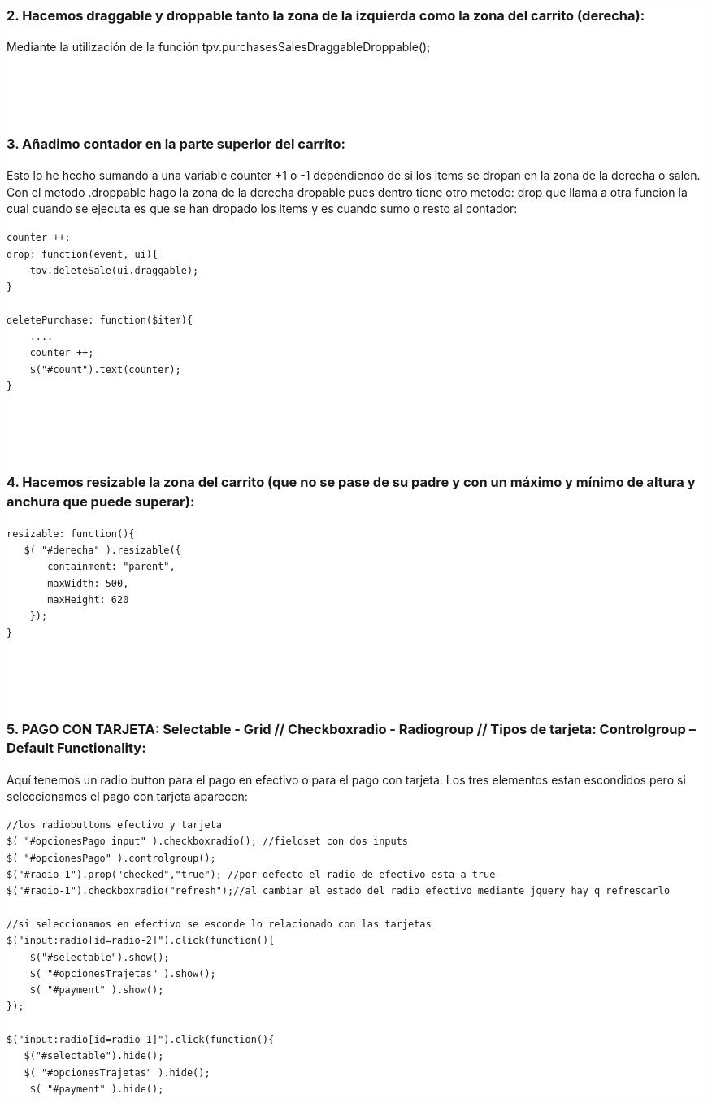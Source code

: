 ### 2. Hacemos draggable y droppable tanto la zona de la izquierda como la zona del carrito (derecha): 
Mediante la utilización de la función tpv.purchasesSalesDraggableDroppable(); 

<br /><br /><br />
### 3. Añadimo contador en la parte superior del carrito: 
Esto lo he hecho sumando a una variable counter +1 o -1 dependiendo de si los items se dropan en la zona de la derecha o salen. Con el metodo 
.droppable hago la zona de la derecha dropable pues dentro tiene otro metodo: drop que llama a otra funcion la cual cuando se ejecuta es que 
se han dropado los items y es cuando sumo o resto al contador: 
```
counter ++;
drop: function(event, ui){
    tpv.deleteSale(ui.draggable);
}

deletePurchase: function($item){
    ....
    counter ++;
    $("#count").text(counter);
}
```

<br /><br /><br />
### 4. Hacemos resizable la zona del carrito (que no se pase de su padre y con un máximo y mínimo de altura y anchura que puede superar): 
```
resizable: function(){
   $( "#derecha" ).resizable({
       containment: "parent",
       maxWidth: 500,
       maxHeight: 620
    });
}
```

<br /><br /><br />
### 5. PAGO CON TARJETA: Selectable - Grid // Checkboxradio - Radiogroup // Tipos de tarjeta: Controlgroup – Default Functionality: 
Aquí tenemos un radio button para el pago en efectivo o para el pago con tarjeta. Los tres elementos estan escondidos pero si seleccionamos el pago con tarjeta aparecen: 
```
//los radiobuttons efectivo y tarjeta 
$( "#opcionesPago input" ).checkboxradio(); //fieldset con dos inputs 
$( "#opcionesPago" ).controlgroup();
$("#radio-1").prop("checked","true"); //por defecto el radio de efectivo esta a true 
$("#radio-1").checkboxradio("refresh");//al cambiar el estado del radio efectivo mediante jquery hay q refrescarlo 

//si seleccionamos en efectivo se esconde lo relacionado con las tarjetas
$("input:radio[id=radio-2]").click(function(){
    $("#selectable").show();
    $( "#opcionesTrajetas" ).show();
    $( "#payment" ).show();
});

$("input:radio[id=radio-1]").click(function(){
   $("#selectable").hide();
   $( "#opcionesTrajetas" ).hide();
    $( "#payment" ).hide();
```